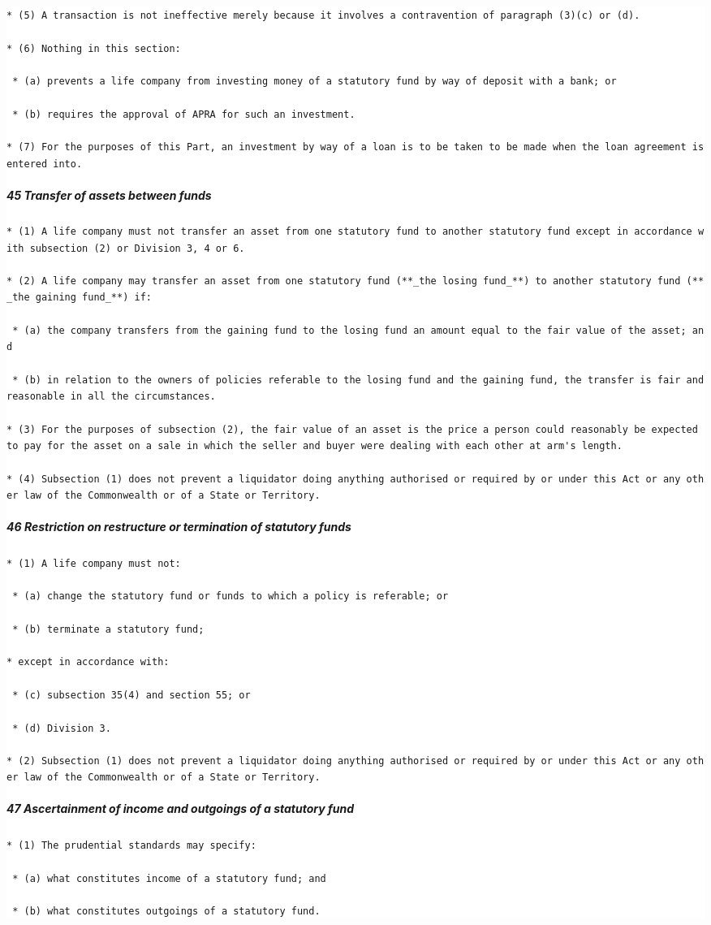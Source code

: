     * (5) A transaction is not ineffective merely because it involves a contravention of paragraph (3)(c) or (d).

    * (6) Nothing in this section:

     * (a) prevents a life company from investing money of a statutory fund by way of deposit with a bank; or

     * (b) requires the approval of APRA for such an investment.

    * (7) For the purposes of this Part, an investment by way of a loan is to be taken to be made when the loan agreement is entered into.

##### 45  Transfer of assets between funds

    * (1) A life company must not transfer an asset from one statutory fund to another statutory fund except in accordance with subsection (2) or Division 3, 4 or 6.

    * (2) A life company may transfer an asset from one statutory fund (**_the losing fund_**) to another statutory fund (**_the gaining fund_**) if:

     * (a) the company transfers from the gaining fund to the losing fund an amount equal to the fair value of the asset; and

     * (b) in relation to the owners of policies referable to the losing fund and the gaining fund, the transfer is fair and reasonable in all the circumstances.

    * (3) For the purposes of subsection (2), the fair value of an asset is the price a person could reasonably be expected to pay for the asset on a sale in which the seller and buyer were dealing with each other at arm's length.

    * (4) Subsection (1) does not prevent a liquidator doing anything authorised or required by or under this Act or any other law of the Commonwealth or of a State or Territory.

##### 46  Restriction on restructure or termination of statutory funds

    * (1) A life company must not:

     * (a) change the statutory fund or funds to which a policy is referable; or

     * (b) terminate a statutory fund;

    * except in accordance with: 

     * (c) subsection 35(4) and section 55; or

     * (d) Division 3.

    * (2) Subsection (1) does not prevent a liquidator doing anything authorised or required by or under this Act or any other law of the Commonwealth or of a State or Territory.

##### 47  Ascertainment of income and outgoings of a statutory fund

    * (1) The prudential standards may specify:

     * (a) what constitutes income of a statutory fund; and

     * (b) what constitutes outgoings of a statutory fund.
